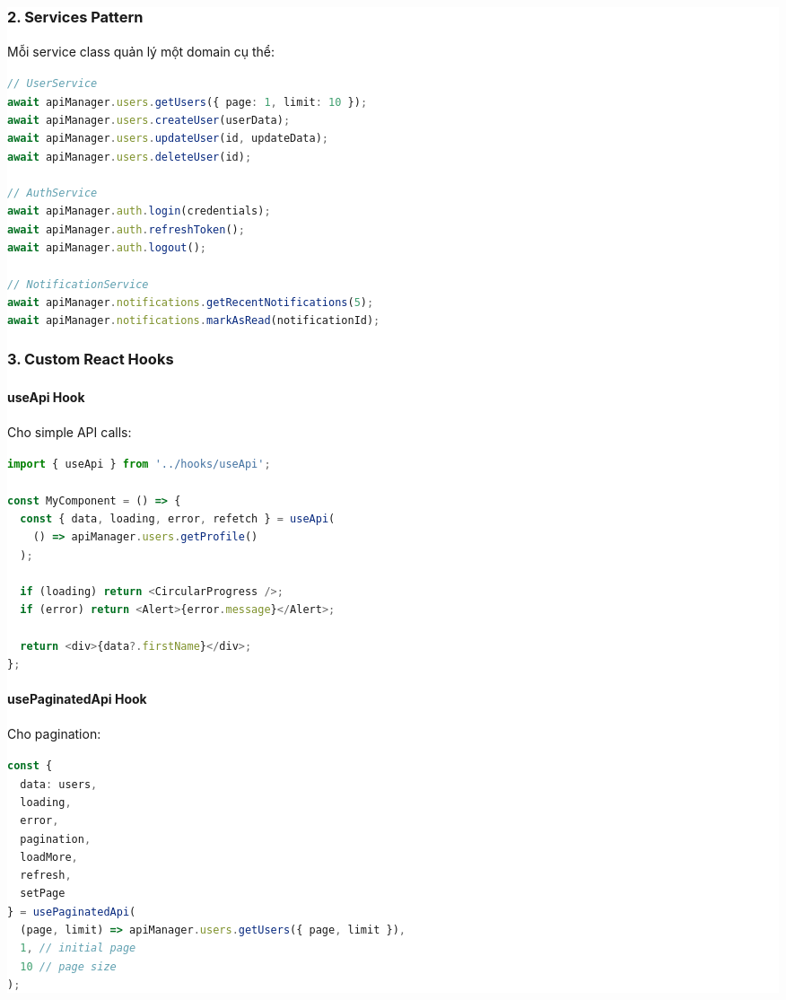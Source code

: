 ### 2. Services Pattern

Mỗi service class quản lý một domain cụ thể:

```typescript
// UserService
await apiManager.users.getUsers({ page: 1, limit: 10 });
await apiManager.users.createUser(userData);
await apiManager.users.updateUser(id, updateData);
await apiManager.users.deleteUser(id);

// AuthService
await apiManager.auth.login(credentials);
await apiManager.auth.refreshToken();
await apiManager.auth.logout();

// NotificationService
await apiManager.notifications.getRecentNotifications(5);
await apiManager.notifications.markAsRead(notificationId);
```

### 3. Custom React Hooks

#### useApi Hook
Cho simple API calls:

```typescript
import { useApi } from '../hooks/useApi';

const MyComponent = () => {
  const { data, loading, error, refetch } = useApi(
    () => apiManager.users.getProfile()
  );

  if (loading) return <CircularProgress />;
  if (error) return <Alert>{error.message}</Alert>;
  
  return <div>{data?.firstName}</div>;
};
```

#### usePaginatedApi Hook
Cho pagination:

```typescript
const {
  data: users,
  loading,
  error,
  pagination,
  loadMore,
  refresh,
  setPage
} = usePaginatedApi(
  (page, limit) => apiManager.users.getUsers({ page, limit }),
  1, // initial page
  10 // page size
);
```
